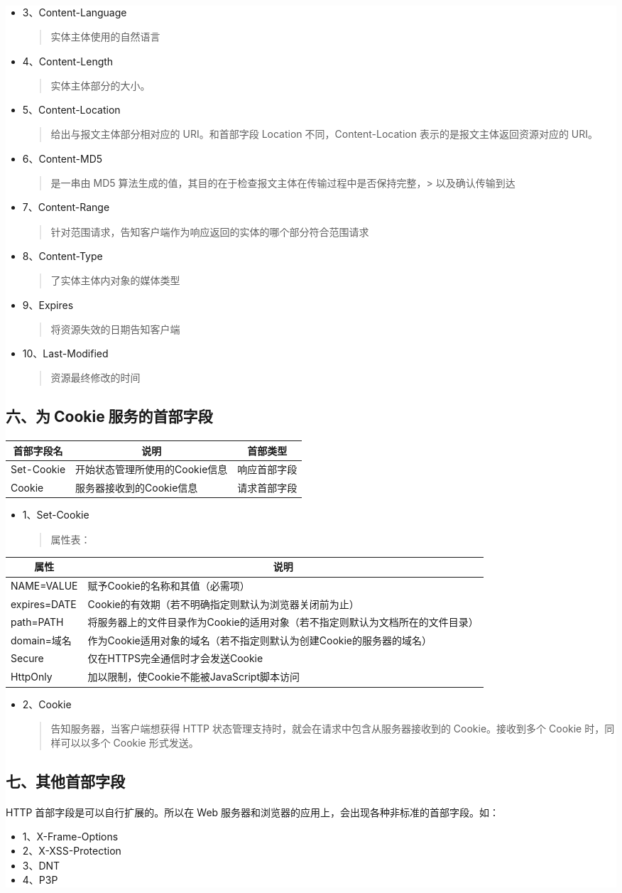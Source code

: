 - 3、Content-Language
    > 实体主体使用的自然语言 

- 4、Content-Length
    > 实体主体部分的大小。

- 5、Content-Location
    > 给出与报文主体部分相对应的 URI。和首部字段 Location 不同，Content-Location 表示的是报文主体返回资源对应的 URI。 

- 6、Content-MD5
    > 是一串由 MD5 算法生成的值，其目的在于检查报文主体在传输过程中是否保持完整，> 以及确认传输到达

- 7、Content-Range
    > 针对范围请求，告知客户端作为响应返回的实体的哪个部分符合范围请求

- 8、Content-Type
    > 了实体主体内对象的媒体类型

- 9、Expires
    > 将资源失效的日期告知客户端

- 10、Last-Modified
    > 资源最终修改的时间

## 六、为 Cookie 服务的首部字段 

首部字段名 | 说明 | 首部类型
---|---|---
Set-Cookie | 开始状态管理所使用的Cookie信息 | 响应首部字段
Cookie | 服务器接收到的Cookie信息 | 请求首部字段

- 1、Set-Cookie     
    >属性表： 

属性 | 说明 
---|---
NAME=VALUE | 赋予Cookie的名称和其值（必需项）
expires=DATE | Cookie的有效期（若不明确指定则默认为浏览器关闭前为止）
path=PATH | 将服务器上的文件目录作为Cookie的适用对象（若不指定则默认为文档所在的文件目录）
domain=域名 | 作为Cookie适用对象的域名（若不指定则默认为创建Cookie的服务器的域名）
Secure | 仅在HTTPS完全通信时才会发送Cookie
HttpOnly | 加以限制，使Cookie不能被JavaScript脚本访问

- 2、Cookie
    > 告知服务器，当客户端想获得 HTTP 状态管理支持时，就会在请求中包含从服务器接收到的 Cookie。接收到多个 Cookie 时，同样可以以多个 Cookie 形式发送。 

## 七、其他首部字段
HTTP 首部字段是可以自行扩展的。所以在 Web 服务器和浏览器的应用上，会出现各种非标准的首部字段。如：
- 1、X-Frame-Options 
- 2、X-XSS-Protection 
- 3、DNT
- 4、P3P
